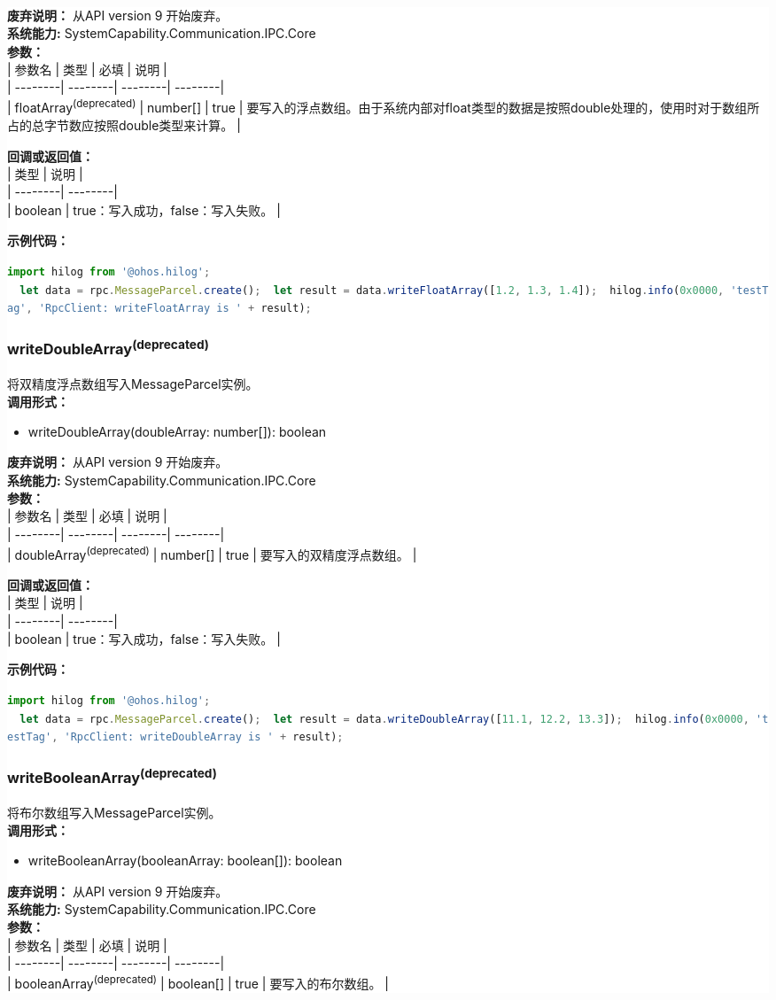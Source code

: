  **废弃说明：** 从API version 9 开始废弃。  
 **系统能力:**  SystemCapability.Communication.IPC.Core    
 **参数：**     
| 参数名 | 类型 | 必填 | 说明 |  
| --------| --------| --------| --------|  
| floatArray<sup>(deprecated)</sup> | number[] | true | 要写入的浮点数组。由于系统内部对float类型的数据是按照double处理的，使用时对于数组所占的总字节数应按照double类型来计算。 |  
    
 **回调或返回值：**     
| 类型 | 说明 |  
| --------| --------|  
| boolean | true：写入成功，false：写入失败。 |  
    
 **示例代码：**   
```ts    
import hilog from '@ohos.hilog';  
  let data = rpc.MessageParcel.create();  let result = data.writeFloatArray([1.2, 1.3, 1.4]);  hilog.info(0x0000, 'testTag', 'RpcClient: writeFloatArray is ' + result);    
```    
  
    
### writeDoubleArray<sup>(deprecated)</sup>    
将双精度浮点数组写入MessageParcel实例。  
 **调用形式：**     
- writeDoubleArray(doubleArray: number[]): boolean  
  
 **废弃说明：** 从API version 9 开始废弃。  
 **系统能力:**  SystemCapability.Communication.IPC.Core    
 **参数：**     
| 参数名 | 类型 | 必填 | 说明 |  
| --------| --------| --------| --------|  
| doubleArray<sup>(deprecated)</sup> | number[] | true | 要写入的双精度浮点数组。 |  
    
 **回调或返回值：**     
| 类型 | 说明 |  
| --------| --------|  
| boolean | true：写入成功，false：写入失败。 |  
    
 **示例代码：**   
```ts    
import hilog from '@ohos.hilog';  
  let data = rpc.MessageParcel.create();  let result = data.writeDoubleArray([11.1, 12.2, 13.3]);  hilog.info(0x0000, 'testTag', 'RpcClient: writeDoubleArray is ' + result);    
```    
  
    
### writeBooleanArray<sup>(deprecated)</sup>    
将布尔数组写入MessageParcel实例。  
 **调用形式：**     
- writeBooleanArray(booleanArray: boolean[]): boolean  
  
 **废弃说明：** 从API version 9 开始废弃。  
 **系统能力:**  SystemCapability.Communication.IPC.Core    
 **参数：**     
| 参数名 | 类型 | 必填 | 说明 |  
| --------| --------| --------| --------|  
| booleanArray<sup>(deprecated)</sup> | boolean[] | true | 要写入的布尔数组。 |  
    
